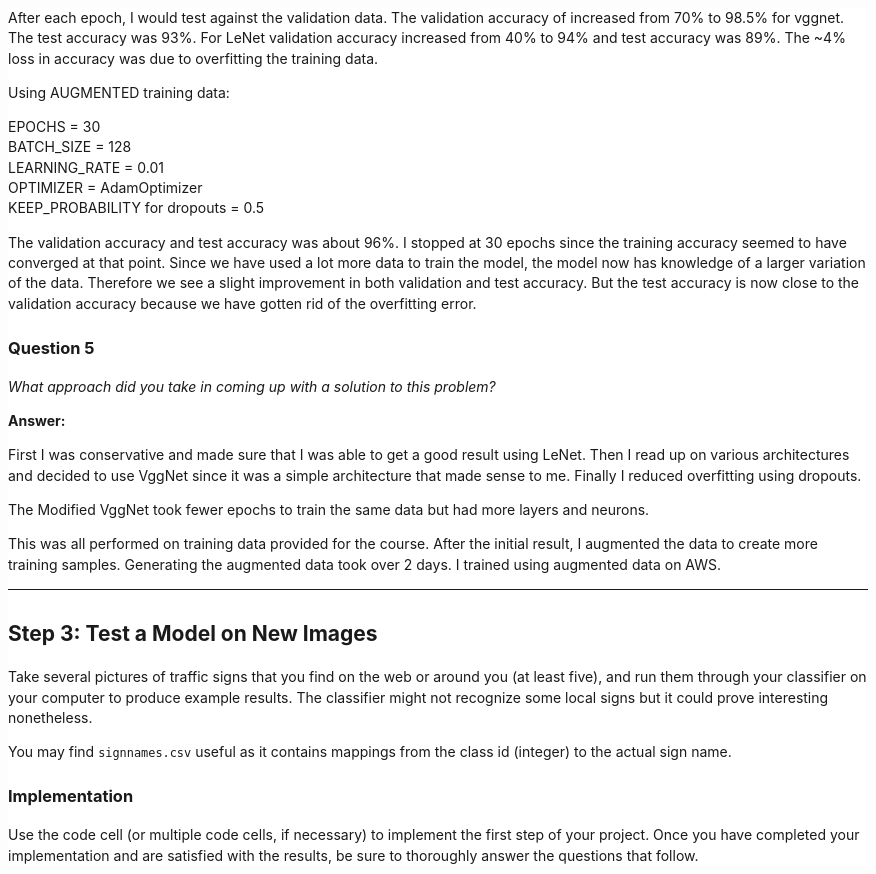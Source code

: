 After each epoch, I would test against the validation data. The validation accuracy of increased from 70% to 98.5% for vggnet. The test accuracy was 93%.
For LeNet validation accuracy increased from 40% to 94% and test accuracy was 89%.
The ~4% loss in accuracy was due to overfitting the training data. 

Using AUGMENTED training data:

EPOCHS = 30 <br>
BATCH_SIZE = 128<br>
LEARNING_RATE = 0.01<br>
OPTIMIZER = AdamOptimizer<br>
KEEP_PROBABILITY for dropouts = 0.5<br>

The validation accuracy and test accuracy was about 96%. I stopped at 30 epochs since the training accuracy seemed to have converged at that point.
Since we have used a lot more data to train the model, the model now has knowledge of a larger variation of the data. Therefore we see a slight improvement in both validation and test accuracy. But the test accuracy is now close to the validation accuracy because we have gotten rid of the overfitting error. 


### Question 5


_What approach did you take in coming up with a solution to this problem?_

**Answer:**

First I was conservative and made sure that I was able to get a good result using LeNet. Then I read up on various architectures and decided to use VggNet since it was a simple architecture that made sense to me. Finally I reduced overfitting using dropouts.

The Modified VggNet took fewer epochs to train the same data but had more layers and neurons. 

This was all performed on training data provided for the course. After the initial result, I augmented the data to create more training samples. Generating the augmented data took over 2 days. I trained using augmented data on AWS.

---

## Step 3: Test a Model on New Images

Take several pictures of traffic signs that you find on the web or around you (at least five), and run them through your classifier on your computer to produce example results. The classifier might not recognize some local signs but it could prove interesting nonetheless.

You may find `signnames.csv` useful as it contains mappings from the class id (integer) to the actual sign name.

### Implementation

Use the code cell (or multiple code cells, if necessary) to implement the first step of your project. Once you have completed your implementation and are satisfied with the results, be sure to thoroughly answer the questions that follow.


```python

```
